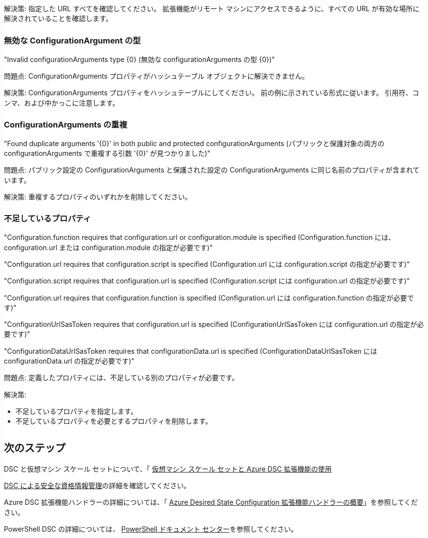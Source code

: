 解決策: 指定した URL すべてを確認してください。 拡張機能がリモート マシンにアクセスできるように、すべての URL が有効な場所に解決されていることを確認します。

### <a name="invalid-configurationargument-type"></a>無効な ConfigurationArgument の型
"Invalid configurationArguments type {0} (無効な configurationArguments の型 {0})"

問題点: ConfigurationArguments プロパティがハッシュテーブル オブジェクトに解決できません。 

解決策: ConfigurationArguments プロパティをハッシュテーブルにしてください。 前の例に示されている形式に従います。 引用符、コンマ、および中かっこに注意します。

### <a name="duplicate-configurationarguments"></a>ConfigurationArguments の重複
"Found duplicate arguments '{0}' in both public and protected configurationArguments (パブリックと保護対象の両方の configurationArguments で重複する引数 '{0}' が見つかりました)"

問題点: パブリック設定の ConfigurationArguments と保護された設定の ConfigurationArguments に同じ名前のプロパティが含まれています。

解決策: 重複するプロパティのいずれかを削除してください。

### <a name="missing-properties"></a>不足しているプロパティ
"Configuration.function requires that configuration.url or configuration.module is specified (Configuration.function には、configuration.url または configuration.module の指定が必要です)"

"Configuration.url requires that configuration.script is specified (Configuration.url には configuration.script の指定が必要です)"

"Configuration.script requires that configuration.url is specified (Configuration.script には configuration.url の指定が必要です)"

"Configuration.url requires that configuration.function is specified (Configuration.url には configuration.function の指定が必要です)"

"ConfigurationUrlSasToken requires that configuration.url is specified (ConfigurationUrlSasToken には configuration.url の指定が必要です)"

"ConfigurationDataUrlSasToken requires that configurationData.url is specified (ConfigurationDataUrlSasToken には configurationData.url の指定が必要です)"

問題点: 定義したプロパティには、不足している別のプロパティが必要です。

解決策: 

* 不足しているプロパティを指定します。
* 不足しているプロパティを必要とするプロパティを削除します。

## <a name="next-steps"></a>次のステップ
DSC と仮想マシン スケール セットについて、「 [仮想マシン スケール セットと Azure DSC 拡張機能の使用](../../virtual-machine-scale-sets/virtual-machine-scale-sets-dsc.md)

[DSC による安全な資格情報管理](extensions-dsc-credentials.md?toc=%2fazure%2fvirtual-machines%2fwindows%2ftoc.json)の詳細を確認してください。 

Azure DSC 拡張機能ハンドラーの詳細については、「 [Azure Desired State Configuration 拡張機能ハンドラーの概要](extensions-dsc-overview.md?toc=%2fazure%2fvirtual-machines%2fwindows%2ftoc.json)」を参照してください。 

PowerShell DSC の詳細については、 [PowerShell ドキュメント センター](https://msdn.microsoft.com/powershell/dsc/overview)を参照してください。 

